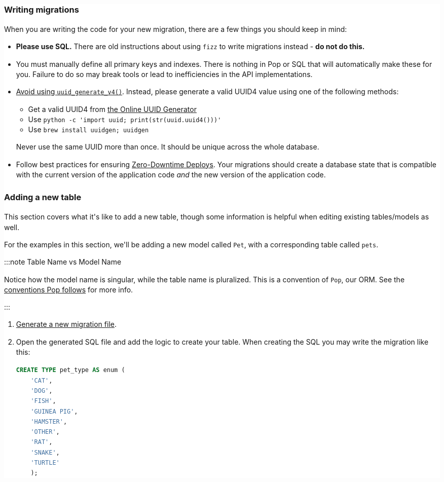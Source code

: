 ### Writing migrations

When you are writing the code for your new migration, there are a few things you should keep in mind:

* **Please use SQL.** There are old instructions about using `fizz` to write migrations instead - **do not do this.**

* You must manually define all primary keys and indexes. There is nothing in Pop or SQL that will automatically make these for you. Failure to do so may break tools or lead to inefficiencies in the API implementations.

* [Avoid using `uuid_generate_v4()`](#why-we-avoid-uuid_generate_v4). Instead, please generate a valid UUID4 value using one of the following methods:
    * Get a valid UUID4 from [the Online UUID Generator](https://www.uuidgenerator.net/)
    * Use `python -c 'import uuid; print(str(uuid.uuid4()))'`
    * Use `brew install uuidgen; uuidgen`
   
    Never use the same UUID more than once. It should be unique across the whole database. 

* Follow best practices for ensuring [Zero-Downtime Deploys](#zero-downtime-migrations). Your migrations should create a database state that is compatible with the current version of the application code _and_ the new version of the application code.

### Adding a new table

This section covers what it's like to add a new table, though some information is helpful when editing existing 
tables/models as well.

For the examples in this section, we'll be adding a new model called `Pet`, with a corresponding table called `pets`.

:::note Table Name vs Model Name

Notice how the model name is singular, while the table name is pluralized. This is a convention of `Pop`, our ORM.
See the [conventions Pop follows](https://www.gobuffalo.io/en/docs/db/getting-started) for more info.

:::

1. [Generate a new migration file](#creating-migrations).
1. Open the generated SQL file and add the logic to create your table. When creating the SQL you may write the 
   migration like this:

    ```sql
    CREATE TYPE pet_type AS enum (
        'CAT',
        'DOG',
        'FISH',
        'GUINEA PIG',
        'HAMSTER',
        'OTHER',
        'RAT',
        'SNAKE',
        'TURTLE'
        );
    